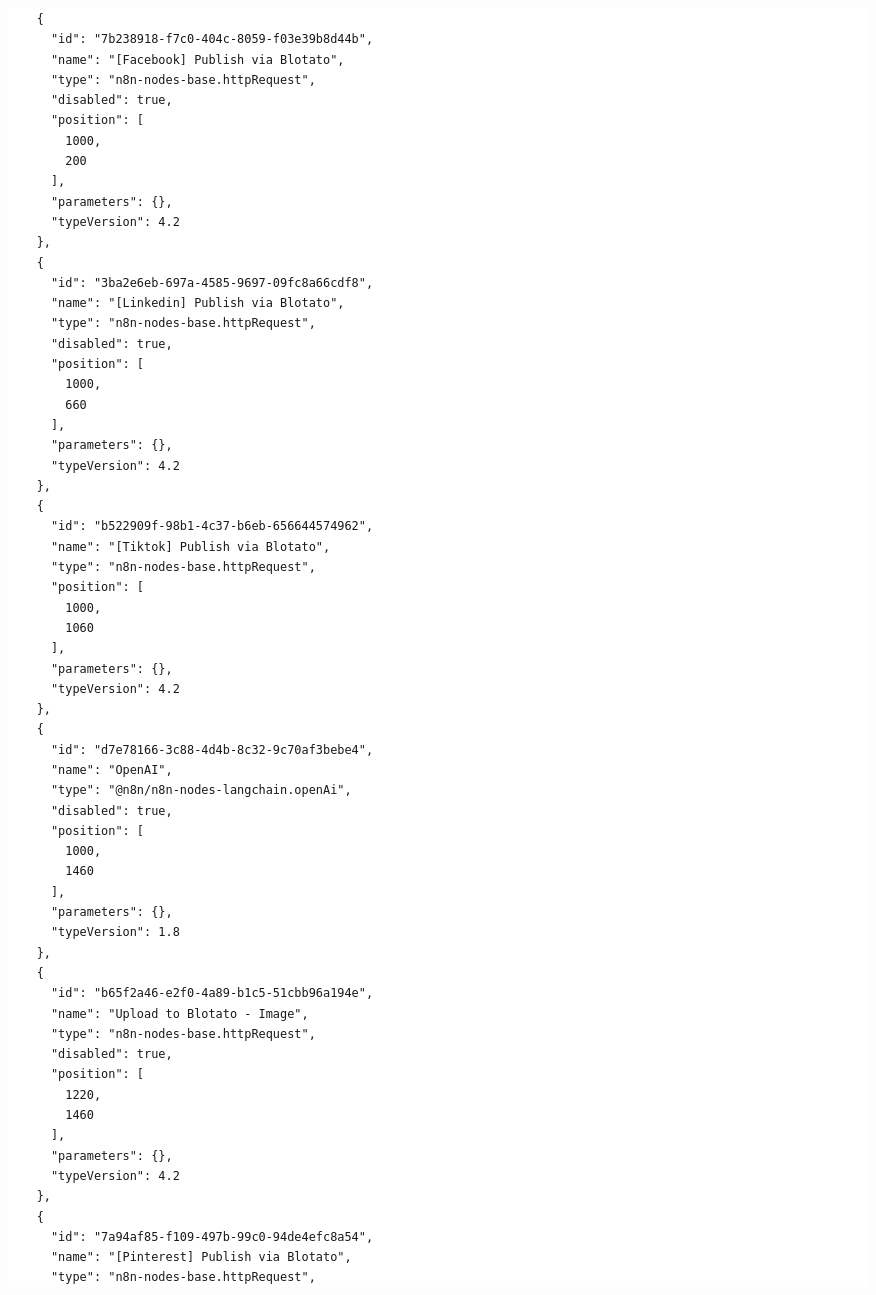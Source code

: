 ```
    {
      "id": "7b238918-f7c0-404c-8059-f03e39b8d44b",
      "name": "[Facebook] Publish via Blotato",
      "type": "n8n-nodes-base.httpRequest",
      "disabled": true,
      "position": [
        1000,
        200
      ],
      "parameters": {},
      "typeVersion": 4.2
    },
    {
      "id": "3ba2e6eb-697a-4585-9697-09fc8a66cdf8",
      "name": "[Linkedin] Publish via Blotato",
      "type": "n8n-nodes-base.httpRequest",
      "disabled": true,
      "position": [
        1000,
        660
      ],
      "parameters": {},
      "typeVersion": 4.2
    },
    {
      "id": "b522909f-98b1-4c37-b6eb-656644574962",
      "name": "[Tiktok] Publish via Blotato",
      "type": "n8n-nodes-base.httpRequest",
      "position": [
        1000,
        1060
      ],
      "parameters": {},
      "typeVersion": 4.2
    },
    {
      "id": "d7e78166-3c88-4d4b-8c32-9c70af3bebe4",
      "name": "OpenAI",
      "type": "@n8n/n8n-nodes-langchain.openAi",
      "disabled": true,
      "position": [
        1000,
        1460
      ],
      "parameters": {},
      "typeVersion": 1.8
    },
    {
      "id": "b65f2a46-e2f0-4a89-b1c5-51cbb96a194e",
      "name": "Upload to Blotato - Image",
      "type": "n8n-nodes-base.httpRequest",
      "disabled": true,
      "position": [
        1220,
        1460
      ],
      "parameters": {},
      "typeVersion": 4.2
    },
    {
      "id": "7a94af85-f109-497b-99c0-94de4efc8a54",
      "name": "[Pinterest] Publish via Blotato",
      "type": "n8n-nodes-base.httpRequest",
```